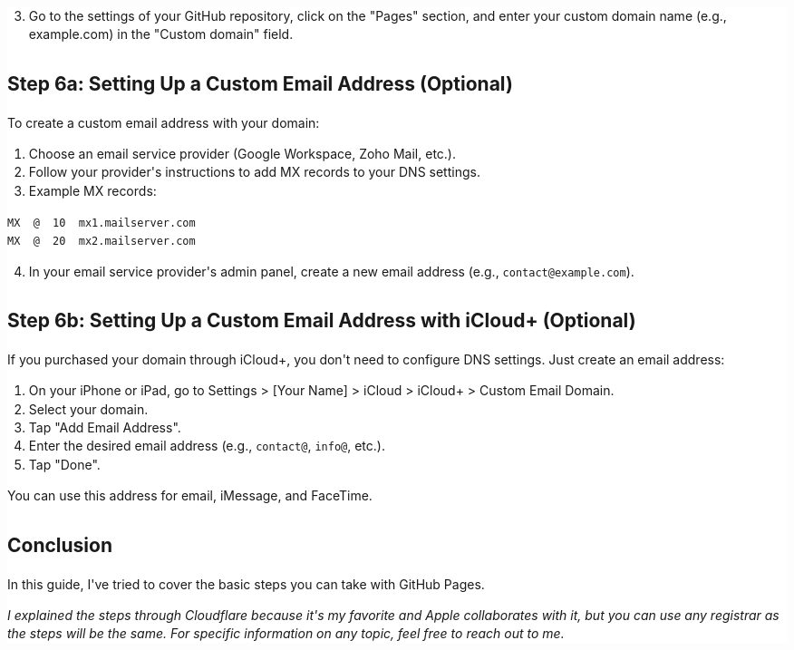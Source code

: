 3. Go to the settings of your GitHub repository, click on the "Pages" section, and enter your custom domain name (e.g., example.com) in the "Custom domain" field.

## Step 6a: Setting Up a Custom Email Address (Optional)

To create a custom email address with your domain:

1. Choose an email service provider (Google Workspace, Zoho Mail, etc.).
2. Follow your provider's instructions to add MX records to your DNS settings.
3. Example MX records:
   
```
MX  @  10  mx1.mailserver.com
MX  @  20  mx2.mailserver.com
```

4. In your email service provider's admin panel, create a new email address (e.g., `contact@example.com`).

## Step 6b: Setting Up a Custom Email Address with iCloud+ (Optional)

If you purchased your domain through iCloud+, you don't need to configure DNS settings. Just create an email address:

1. On your iPhone or iPad, go to Settings > [Your Name] > iCloud > iCloud+ > Custom Email Domain.
2. Select your domain.
3. Tap "Add Email Address".
4. Enter the desired email address (e.g., `contact@`, `info@`, etc.).
5. Tap "Done".

You can use this address for email, iMessage, and FaceTime.

## Conclusion

In this guide, I've tried to cover the basic steps you can take with GitHub Pages.

*I explained the steps through Cloudflare because it's my favorite and Apple collaborates with it, but you can use any registrar as the steps will be the same. For specific information on any topic, feel free to reach out to me.*
